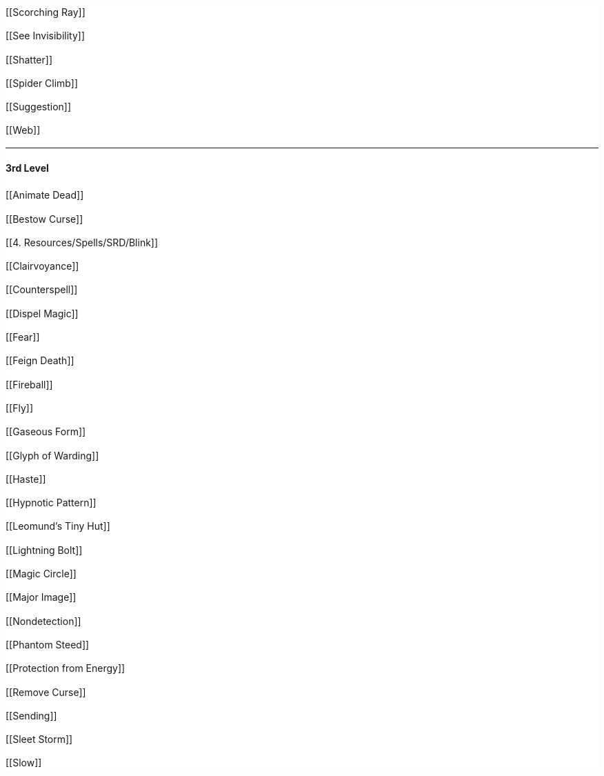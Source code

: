 [[Scorching Ray]]

[[See Invisibility]]

[[Shatter]]

[[Spider Climb]]

[[Suggestion]]

[[Web]]

---

#### 3rd Level

[[Animate Dead]]

[[Bestow Curse]]

[[4. Resources/Spells/SRD/Blink]]

[[Clairvoyance]]

[[Counterspell]]

[[Dispel Magic]]

[[Fear]]

[[Feign Death]]

[[Fireball]]

[[Fly]]

[[Gaseous Form]]

[[Glyph of Warding]]

[[Haste]]

[[Hypnotic Pattern]]

[[Leomund’s Tiny Hut]]

[[Lightning Bolt]]

[[Magic Circle]]

[[Major Image]]

[[Nondetection]]

[[Phantom Steed]]

[[Protection from Energy]]

[[Remove Curse]]

[[Sending]]

[[Sleet Storm]]

[[Slow]]
